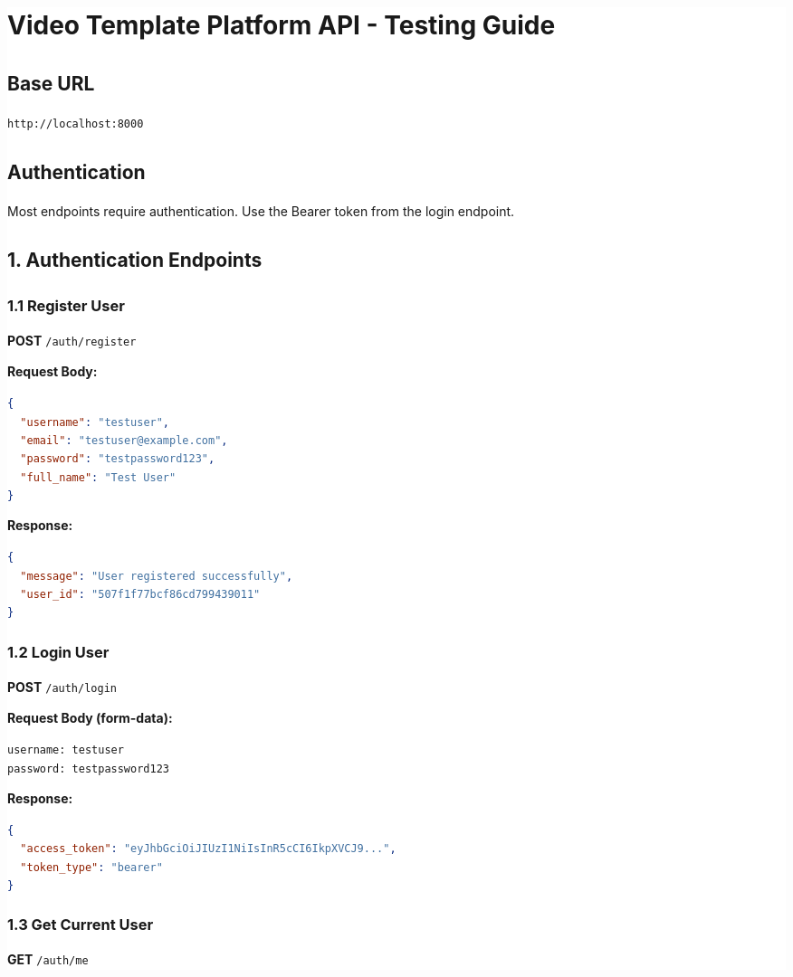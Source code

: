 # Video Template Platform API - Testing Guide

## Base URL
```
http://localhost:8000
```

## Authentication
Most endpoints require authentication. Use the Bearer token from the login endpoint.

## 1. Authentication Endpoints

### 1.1 Register User
**POST** `/auth/register`

**Request Body:**
```json
{
  "username": "testuser",
  "email": "testuser@example.com",
  "password": "testpassword123",
  "full_name": "Test User"
}
```

**Response:**
```json
{
  "message": "User registered successfully",
  "user_id": "507f1f77bcf86cd799439011"
}
```

### 1.2 Login User
**POST** `/auth/login`

**Request Body (form-data):**
```
username: testuser
password: testpassword123
```

**Response:**
```json
{
  "access_token": "eyJhbGciOiJIUzI1NiIsInR5cCI6IkpXVCJ9...",
  "token_type": "bearer"
}
```

### 1.3 Get Current User
**GET** `/auth/me`
